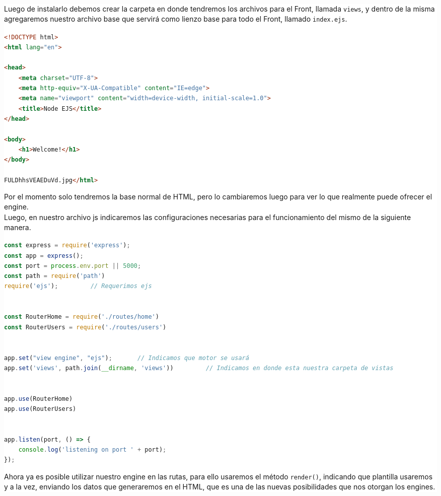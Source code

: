 Luego de instalarlo debemos crear la carpeta en donde tendremos los archivos para el Front, llamada `views`, y dentro de la misma agregaremos nuestro archivo base que servirá como lienzo base para todo el Front, llamado `index.ejs`.

```html
<!DOCTYPE html>
<html lang="en">

<head>
    <meta charset="UTF-8">
    <meta http-equiv="X-UA-Compatible" content="IE=edge">
    <meta name="viewport" content="width=device-width, initial-scale=1.0">
    <title>Node EJS</title>
</head>

<body>
    <h1>Welcome!</h1>
</body>

FULDhhsVEAEDuVd.jpg</html>
```

Por el momento solo tendremos la base normal de HTML, pero lo cambiaremos luego para ver lo que realmente puede ofrecer el engine.  
Luego, en nuestro archivo js indicaremos las configuraciones necesarias para el funcionamiento del mismo de la siguiente manera.

```js
const express = require('express');
const app = express();
const port = process.env.port || 5000;
const path = require('path')
require('ejs');         // Requerimos ejs


const RouterHome = require('./routes/home')
const RouterUsers = require('./routes/users')
    
    
app.set("view engine", "ejs");       // Indicamos que motor se usará
app.set('views', path.join(__dirname, 'views'))         // Indicamos en donde esta nuestra carpeta de vistas


app.use(RouterHome)
app.use(RouterUsers)


app.listen(port, () => {
    console.log('listening on port ' + port);
});
```

Ahora ya es posible utilizar nuestro engine en las rutas, para ello usaremos el método `render()`, indicando que plantilla usaremos y a la vez, enviando los datos que generaremos en el HTML, que es una de las nuevas posibilidades que nos otorgan los engines.

